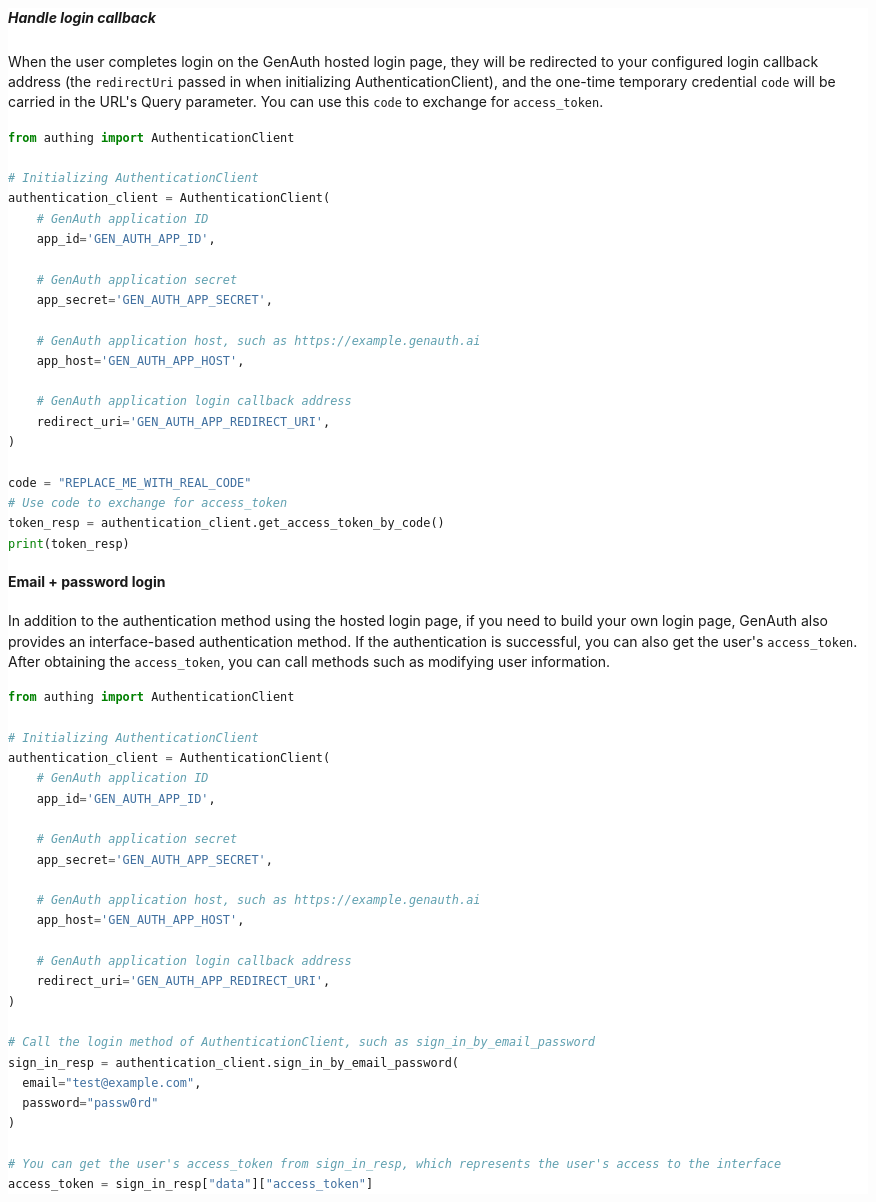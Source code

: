 ##### Handle login callback

When the user completes login on the GenAuth hosted login page, they will be redirected to your configured login callback address (the `redirectUri` passed in when initializing AuthenticationClient), and the one-time temporary credential `code` will be carried in the URL's Query parameter. You can use this `code` to exchange for `access_token`.

```python
from authing import AuthenticationClient

# Initializing AuthenticationClient
authentication_client = AuthenticationClient(
    # GenAuth application ID
    app_id='GEN_AUTH_APP_ID',

    # GenAuth application secret
    app_secret='GEN_AUTH_APP_SECRET',

    # GenAuth application host, such as https://example.genauth.ai
    app_host='GEN_AUTH_APP_HOST',

    # GenAuth application login callback address
    redirect_uri='GEN_AUTH_APP_REDIRECT_URI',
)

code = "REPLACE_ME_WITH_REAL_CODE"
# Use code to exchange for access_token
token_resp = authentication_client.get_access_token_by_code()
print(token_resp)
```

#### Email + password login

In addition to the authentication method using the hosted login page, if you need to build your own login page, GenAuth also provides an interface-based authentication method. If the authentication is successful, you can also get the user's `access_token`. After obtaining the `access_token`, you can call methods such as modifying user information.

```python
from authing import AuthenticationClient

# Initializing AuthenticationClient
authentication_client = AuthenticationClient(
    # GenAuth application ID
    app_id='GEN_AUTH_APP_ID',

    # GenAuth application secret
    app_secret='GEN_AUTH_APP_SECRET',

    # GenAuth application host, such as https://example.genauth.ai
    app_host='GEN_AUTH_APP_HOST',

    # GenAuth application login callback address
    redirect_uri='GEN_AUTH_APP_REDIRECT_URI',
)

# Call the login method of AuthenticationClient, such as sign_in_by_email_password
sign_in_resp = authentication_client.sign_in_by_email_password(
  email="test@example.com",
  password="passw0rd"
)

# You can get the user's access_token from sign_in_resp, which represents the user's access to the interface
access_token = sign_in_resp["data"]["access_token"]
```